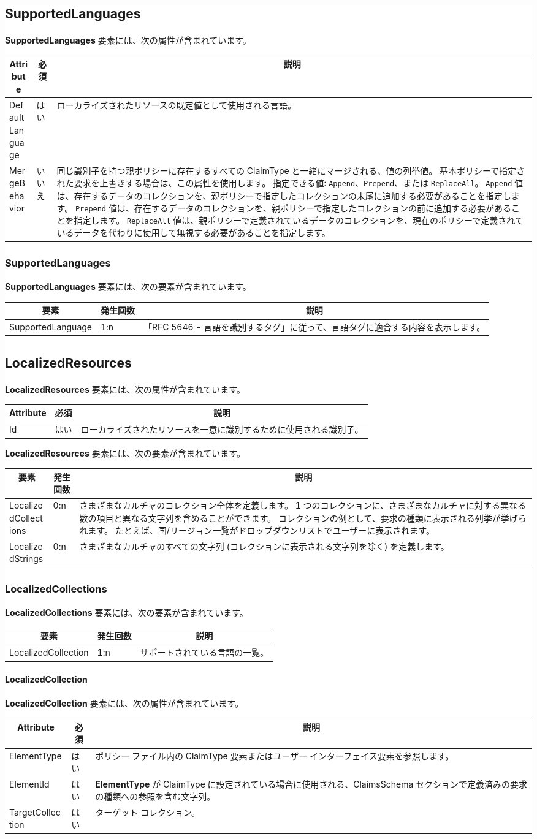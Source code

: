 ## <a name="supportedlanguages"></a>SupportedLanguages

**SupportedLanguages** 要素には、次の属性が含まれています。

| Attribute | 必須 | 説明 |
| --------- | -------- | ----------- |
| DefaultLanguage | はい | ローカライズされたリソースの既定値として使用される言語。 |
| MergeBehavior | いいえ | 同じ識別子を持つ親ポリシーに存在するすべての ClaimType と一緒にマージされる、値の列挙値。 基本ポリシーで指定された要求を上書きする場合は、この属性を使用します。 指定できる値: `Append`、`Prepend`、または `ReplaceAll`。 `Append` 値は、存在するデータのコレクションを、親ポリシーで指定したコレクションの末尾に追加する必要があることを指定します。 `Prepend` 値は、存在するデータのコレクションを、親ポリシーで指定したコレクションの前に追加する必要があることを指定します。 `ReplaceAll` 値は、親ポリシーで定義されているデータのコレクションを、現在のポリシーで定義されているデータを代わりに使用して無視する必要があることを指定します。 |

### <a name="supportedlanguages"></a>SupportedLanguages

**SupportedLanguages** 要素には、次の要素が含まれています。

| 要素 | 発生回数 | 説明 |
| ------- | ----------- | ----------- |
| SupportedLanguage | 1:n | 「RFC 5646 - 言語を識別するタグ」に従って、言語タグに適合する内容を表示します。 |

## <a name="localizedresources"></a>LocalizedResources

**LocalizedResources** 要素には、次の属性が含まれています。

| Attribute | 必須 | 説明 |
| --------- | -------- | ----------- |
| Id | はい | ローカライズされたリソースを一意に識別するために使用される識別子。 |

**LocalizedResources** 要素には、次の要素が含まれています。

| 要素 | 発生回数 | 説明 |
| ------- | ----------- | ----------- |
| LocalizedCollections | 0:n | さまざまなカルチャのコレクション全体を定義します。 1 つのコレクションに、さまざまなカルチャに対する異なる数の項目と異なる文字列を含めることができます。 コレクションの例として、要求の種類に表示される列挙が挙げられます。 たとえば、国/リージョン一覧がドロップダウンリストでユーザーに表示されます。 |
| LocalizedStrings | 0:n | さまざまなカルチャのすべての文字列 (コレクションに表示される文字列を除く) を定義します。 |

### <a name="localizedcollections"></a>LocalizedCollections

**LocalizedCollections** 要素には、次の要素が含まれています。

| 要素 | 発生回数 | 説明 |
| ------- | ----------- | ----------- |
| LocalizedCollection | 1:n | サポートされている言語の一覧。 |

#### <a name="localizedcollection"></a>LocalizedCollection

**LocalizedCollection** 要素には、次の属性が含まれています。

| Attribute | 必須 | 説明 |
| --------- | -------- | ----------- |
| ElementType | はい | ポリシー ファイル内の ClaimType 要素またはユーザー インターフェイス要素を参照します。 |
| ElementId | はい | **ElementType** が ClaimType に設定されている場合に使用される、ClaimsSchema セクションで定義済みの要求の種類への参照を含む文字列。 |
| TargetCollection | はい | ターゲット コレクション。 |
